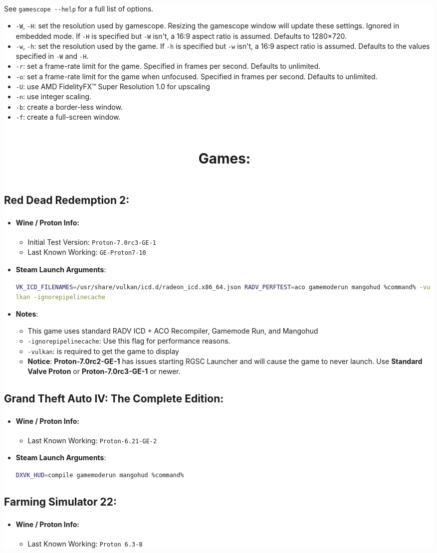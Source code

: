   See `gamescope --help` for a full list of options.

  * `-W`, `-H`: set the resolution used by gamescope. Resizing the gamescope window will update these settings. Ignored in embedded mode. If `-H` is specified but `-W` isn't, a 16:9 aspect ratio is assumed. Defaults to 1280×720.
  * `-w`, `-h`: set the resolution used by the game. If `-h` is specified but `-w` isn't, a 16:9 aspect ratio is assumed. Defaults to the values specified in `-W` and `-H`.
  * `-r`: set a frame-rate limit for the game. Specified in frames per second. Defaults to unlimited.
  * `-o`: set a frame-rate limit for the game when unfocused. Specified in frames per second. Defaults to unlimited.
  * `-U`: use AMD FidelityFX™ Super Resolution 1.0 for upscaling 
  * `-n`: use integer scaling.
  * `-b`: create a border-less window.
  * `-f`: create a full-screen window.

  


<div id="user-content-toc">
  <ul>
    <summary align="center"><h1 style="display: inline-block; text-decoration: none;">Games:</h1></summary>
  </ul>
</div>

## Red Dead Redemption 2:
- #### Wine / Proton Info:
  - Initial Test Version: `Proton-7.0rc3-GE-1`
  - Last Known Working: `GE-Proton7-10`

- **Steam Launch Arguments**:
  ```bash
  VK_ICD_FILENAMES=/usr/share/vulkan/icd.d/radeon_icd.x86_64.json RADV_PERFTEST=aco gamemoderun mangohud %command% -vulkan -ignorepipelinecache
  ```
- **Notes**: 
    - This game uses standard RADV ICD + ACO Recompiler, Gamemode Run, and Mangohud
    - `-ignorepipelinecache`: Use this flag for performance reasons.
    - `-vulkan`: is required to get the game to display 
    - **Notice**: **Proton-7.0rc2-GE-1** has issues starting RGSC Launcher and will cause the game to never launch. Use **Standard Valve Proton** or **Proton-7.0rc3-GE-1** or newer. 

## Grand Theft Auto IV: The Complete Edition:
- #### Wine / Proton Info:
  - Last Known Working: `Proton-6.21-GE-2`
  
- **Steam Launch Arguments**:
  ```bash
  DXVK_HUD=compile gamemoderun mangohud %command%
  ```

## Farming Simulator 22:
- #### Wine / Proton Info:
  - Last Known Working: `Proton 6.3-8`
